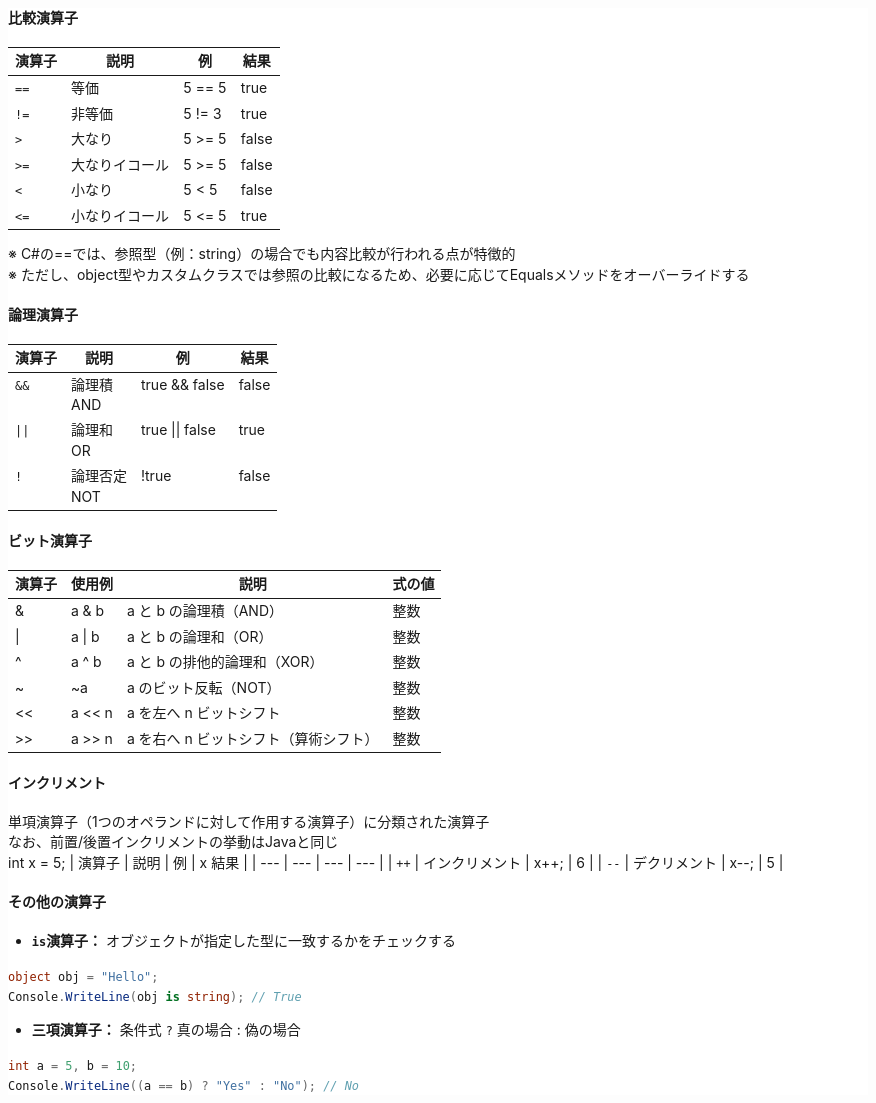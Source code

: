 #### 比較演算子
| 演算子 | 説明 | 例 | 結果 |
| --- | --- | --- | --- |
| `==` | 等価 | 5 == 5 | true |
| `!=` | 非等価 | 5 != 3 | true |
| `>` | 大なり | 5 >= 5 | false |
| `>=` | 大なりイコール | 5 >= 5 | false |
| `<` | 小なり | 5 < 5 | false |
| `<=` | 小なりイコール | 5 <= 5 | true |

※ C#の==では、参照型（例：string）の場合でも内容比較が行われる点が特徴的  
※ ただし、object型やカスタムクラスでは参照の比較になるため、必要に応じてEqualsメソッドをオーバーライドする

#### 論理演算子
| 演算子 | 説明 | 例 | 結果 |
| --- | --- | --- | --- |
| `&&` | 論理積<br>AND | true && false | false |
| `\|\|` | 論理和<br>OR | true \|\| false | true |
| `!` | 論理否定<br>NOT | !true | false |

#### ビット演算子
| 演算子 | 使用例  | 説明 | 式の値 |
| ----- | ------- | ----- | ---- |
| &     | a & b   | a と b の論理積（AND） | 整数 |
| \|    | a \| b  | a と b の論理和（OR） | 整数 |
| ^     | a ^ b   | a と b の排他的論理和（XOR） | 整数 |
| \~    | \~a     | a のビット反転（NOT） | 整数 |
| <<    | a << n  | a を左へ n ビットシフト | 整数 |
| >>    | a >> n  | a を右へ n ビットシフト（算術シフト） | 整数 |

#### インクリメント
単項演算子（1つのオペランドに対して作用する演算子）に分類された演算子  
なお、前置/後置インクリメントの挙動はJavaと同じ  
int x = 5;
| 演算子 | 説明 | 例 | x 結果 |
| --- | --- | --- | --- |
| `++` | インクリメント | x++; | 6 |
| `--` | デクリメント | x--; | 5 |

#### その他の演算子
* **`is`演算子：** オブジェクトが指定した型に一致するかをチェックする
```C#
object obj = "Hello";
Console.WriteLine(obj is string); // True
```
* **三項演算子：** 条件式 `?` 真の場合 : 偽の場合
```C#
int a = 5, b = 10;
Console.WriteLine((a == b) ? "Yes" : "No"); // No
```
